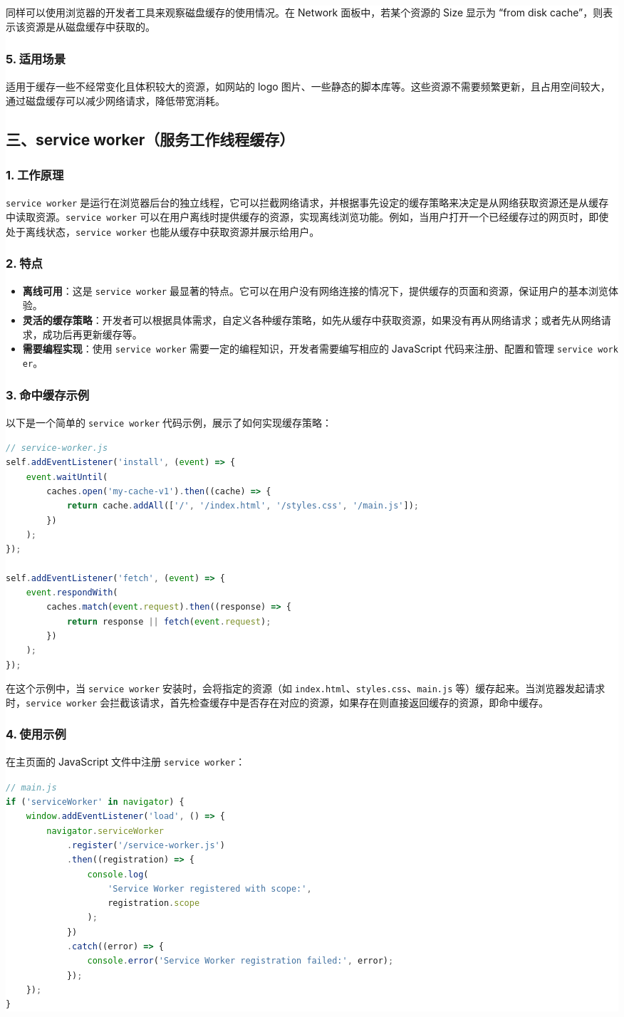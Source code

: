 同样可以使用浏览器的开发者工具来观察磁盘缓存的使用情况。在 Network 面板中，若某个资源的 Size 显示为 “from disk cache”，则表示该资源是从磁盘缓存中获取的。

### 5. 适用场景

适用于缓存一些不经常变化且体积较大的资源，如网站的 logo 图片、一些静态的脚本库等。这些资源不需要频繁更新，且占用空间较大，通过磁盘缓存可以减少网络请求，降低带宽消耗。

## 三、service worker（服务工作线程缓存）

### 1. 工作原理

`service worker` 是运行在浏览器后台的独立线程，它可以拦截网络请求，并根据事先设定的缓存策略来决定是从网络获取资源还是从缓存中读取资源。`service worker` 可以在用户离线时提供缓存的资源，实现离线浏览功能。例如，当用户打开一个已经缓存过的网页时，即使处于离线状态，`service worker` 也能从缓存中获取资源并展示给用户。

### 2. 特点

- **离线可用**：这是 `service worker` 最显著的特点。它可以在用户没有网络连接的情况下，提供缓存的页面和资源，保证用户的基本浏览体验。
- **灵活的缓存策略**：开发者可以根据具体需求，自定义各种缓存策略，如先从缓存中获取资源，如果没有再从网络请求；或者先从网络请求，成功后再更新缓存等。
- **需要编程实现**：使用 `service worker` 需要一定的编程知识，开发者需要编写相应的 JavaScript 代码来注册、配置和管理 `service worker`。

### 3. 命中缓存示例

以下是一个简单的 `service worker` 代码示例，展示了如何实现缓存策略：

```javascript
// service-worker.js
self.addEventListener('install', (event) => {
	event.waitUntil(
		caches.open('my-cache-v1').then((cache) => {
			return cache.addAll(['/', '/index.html', '/styles.css', '/main.js']);
		})
	);
});

self.addEventListener('fetch', (event) => {
	event.respondWith(
		caches.match(event.request).then((response) => {
			return response || fetch(event.request);
		})
	);
});
```

在这个示例中，当 `service worker` 安装时，会将指定的资源（如 `index.html`、`styles.css`、`main.js` 等）缓存起来。当浏览器发起请求时，`service worker` 会拦截该请求，首先检查缓存中是否存在对应的资源，如果存在则直接返回缓存的资源，即命中缓存。

### 4. 使用示例

在主页面的 JavaScript 文件中注册 `service worker`：

```javascript
// main.js
if ('serviceWorker' in navigator) {
	window.addEventListener('load', () => {
		navigator.serviceWorker
			.register('/service-worker.js')
			.then((registration) => {
				console.log(
					'Service Worker registered with scope:',
					registration.scope
				);
			})
			.catch((error) => {
				console.error('Service Worker registration failed:', error);
			});
	});
}
```